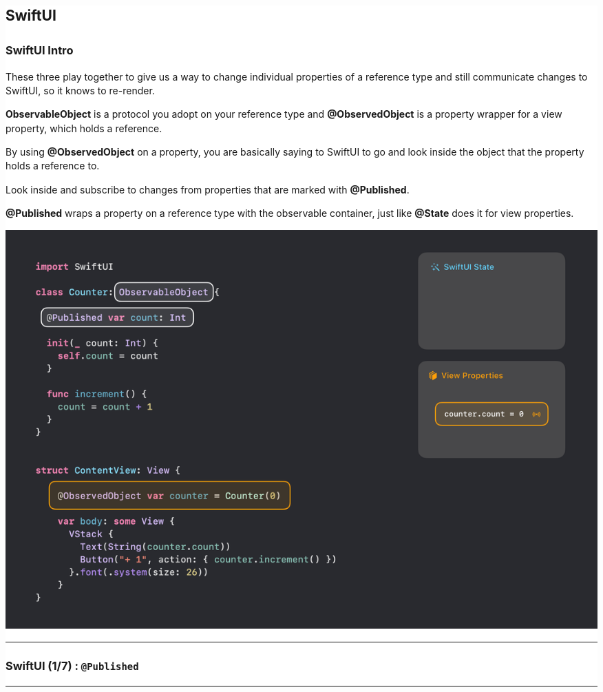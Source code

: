 ## SwiftUI

### SwiftUI Intro

These three play together to give us a way to change individual properties of a reference type and still communicate changes to SwiftUI, so it knows to re-render.

__ObservableObject__ is a protocol you adopt on your reference type and __@ObservedObject__ is a property wrapper for a view property, which holds a reference.

By using __@ObservedObject__ on a property, you are basically saying to SwiftUI to go and look inside the object that the property holds a reference to. 

Look inside and subscribe to changes from properties that are marked with __@Published__.

__@Published__ wraps a property on a reference type with the observable container, just like __@State__ does it for view properties.

![ObservableObject](ObservableObject_I.png)

---

### SwiftUI (1/7) : `@Published`

---